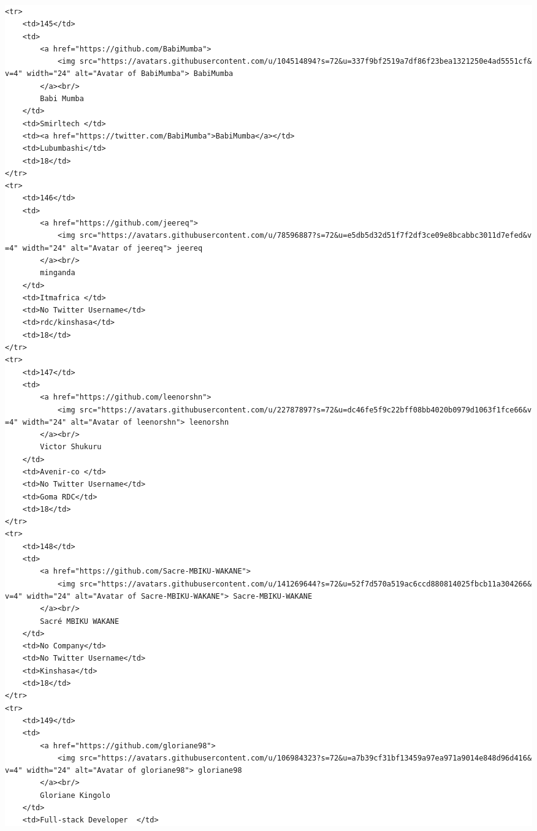 	<tr>
		<td>145</td>
		<td>
			<a href="https://github.com/BabiMumba">
				<img src="https://avatars.githubusercontent.com/u/104514894?s=72&u=337f9bf2519a7df86f23bea1321250e4ad5551cf&v=4" width="24" alt="Avatar of BabiMumba"> BabiMumba
			</a><br/>
			Babi Mumba
		</td>
		<td>Smirltech </td>
		<td><a href="https://twitter.com/BabiMumba">BabiMumba</a></td>
		<td>Lubumbashi</td>
		<td>18</td>
	</tr>
	<tr>
		<td>146</td>
		<td>
			<a href="https://github.com/jeereq">
				<img src="https://avatars.githubusercontent.com/u/78596887?s=72&u=e5db5d32d51f7f2df3ce09e8bcabbc3011d7efed&v=4" width="24" alt="Avatar of jeereq"> jeereq
			</a><br/>
			minganda
		</td>
		<td>Itmafrica </td>
		<td>No Twitter Username</td>
		<td>rdc/kinshasa</td>
		<td>18</td>
	</tr>
	<tr>
		<td>147</td>
		<td>
			<a href="https://github.com/leenorshn">
				<img src="https://avatars.githubusercontent.com/u/22787897?s=72&u=dc46fe5f9c22bff08bb4020b0979d1063f1fce66&v=4" width="24" alt="Avatar of leenorshn"> leenorshn
			</a><br/>
			Victor Shukuru
		</td>
		<td>Avenir-co </td>
		<td>No Twitter Username</td>
		<td>Goma RDC</td>
		<td>18</td>
	</tr>
	<tr>
		<td>148</td>
		<td>
			<a href="https://github.com/Sacre-MBIKU-WAKANE">
				<img src="https://avatars.githubusercontent.com/u/141269644?s=72&u=52f7d570a519ac6ccd880814025fbcb11a304266&v=4" width="24" alt="Avatar of Sacre-MBIKU-WAKANE"> Sacre-MBIKU-WAKANE
			</a><br/>
			Sacré MBIKU WAKANE
		</td>
		<td>No Company</td>
		<td>No Twitter Username</td>
		<td>Kinshasa</td>
		<td>18</td>
	</tr>
	<tr>
		<td>149</td>
		<td>
			<a href="https://github.com/gloriane98">
				<img src="https://avatars.githubusercontent.com/u/106984323?s=72&u=a7b39cf31bf13459a97ea971a9014e848d96d416&v=4" width="24" alt="Avatar of gloriane98"> gloriane98
			</a><br/>
			Gloriane Kingolo
		</td>
		<td>Full-stack Developer  </td>